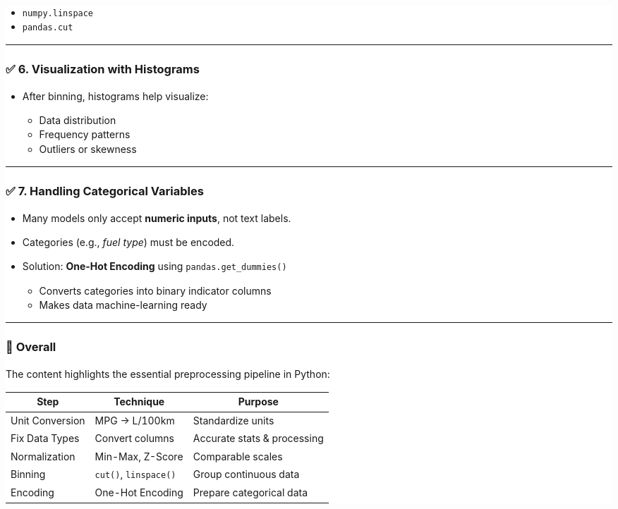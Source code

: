   * `numpy.linspace`
  * `pandas.cut`

---

### ✅ **6. Visualization with Histograms**

* After binning, histograms help visualize:

  * Data distribution
  * Frequency patterns
  * Outliers or skewness

---

### ✅ **7. Handling Categorical Variables**

* Many models only accept **numeric inputs**, not text labels.
* Categories (e.g., *fuel type*) must be encoded.
* Solution: **One-Hot Encoding** using `pandas.get_dummies()`

  * Converts categories into binary indicator columns
  * Makes data machine-learning ready

---

### 🎯 **Overall**

The content highlights the essential preprocessing pipeline in Python:

| Step            | Technique             | Purpose                     |
| --------------- | --------------------- | --------------------------- |
| Unit Conversion | MPG → L/100km         | Standardize units           |
| Fix Data Types  | Convert columns       | Accurate stats & processing |
| Normalization   | Min-Max, Z-Score      | Comparable scales           |
| Binning         | `cut()`, `linspace()` | Group continuous data       |
| Encoding        | One-Hot Encoding      | Prepare categorical data    |


